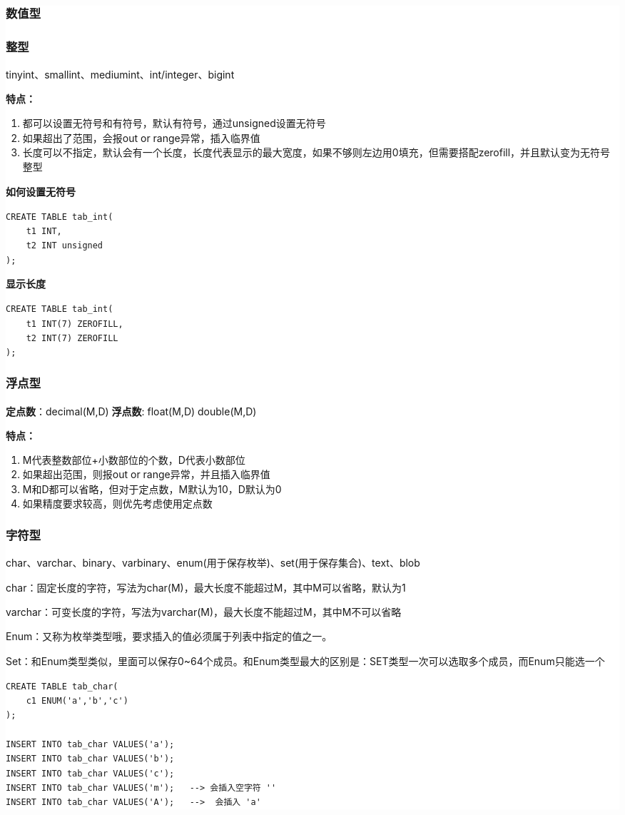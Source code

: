 ### 数值型

### 整型

tinyint、smallint、mediumint、int/integer、bigint

**特点：**

1. 都可以设置无符号和有符号，默认有符号，通过unsigned设置无符号
2. 如果超出了范围，会报out or range异常，插入临界值
3. 长度可以不指定，默认会有一个长度，长度代表显示的最大宽度，如果不够则左边用0填充，但需要搭配zerofill，并且默认变为无符号整型

**如何设置无符号**

``` mysql
CREATE TABLE tab_int(
	t1 INT,
	t2 INT unsigned 
);
```

**显示长度**

``` mysql
CREATE TABLE tab_int(
	t1 INT(7) ZEROFILL,
	t2 INT(7) ZEROFILL 
);
```



### 浮点型

**定点数**：decimal(M,D)
**浮点数**:
	float(M,D) 
	double(M,D)

**特点：**

1. M代表整数部位+小数部位的个数，D代表小数部位
2. 如果超出范围，则报out or range异常，并且插入临界值
3. M和D都可以省略，但对于定点数，M默认为10，D默认为0
4. 如果精度要求较高，则优先考虑使用定点数

### 字符型

char、varchar、binary、varbinary、enum(用于保存枚举)、set(用于保存集合)、text、blob

char：固定长度的字符，写法为char(M)，最大长度不能超过M，其中M可以省略，默认为1

varchar：可变长度的字符，写法为varchar(M)，最大长度不能超过M，其中M不可以省略

Enum：又称为枚举类型哦，要求插入的值必须属于列表中指定的值之一。

Set：和Enum类型类似，里面可以保存0~64个成员。和Enum类型最大的区别是：SET类型一次可以选取多个成员，而Enum只能选一个

``` mysql
CREATE TABLE tab_char(
	c1 ENUM('a','b','c')
);

INSERT INTO tab_char VALUES('a');
INSERT INTO tab_char VALUES('b');
INSERT INTO tab_char VALUES('c');
INSERT INTO tab_char VALUES('m');	--> 会插入空字符 ''
INSERT INTO tab_char VALUES('A');	-->  会插入 'a'
```

